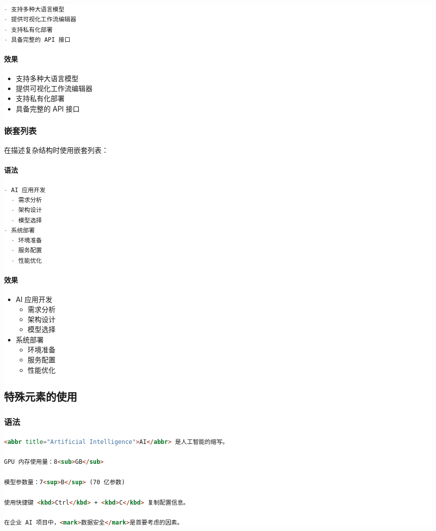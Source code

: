 ```markdown
- 支持多种大语言模型
- 提供可视化工作流编辑器
- 支持私有化部署
- 具备完整的 API 接口
```

#### 效果

- 支持多种大语言模型
- 提供可视化工作流编辑器
- 支持私有化部署
- 具备完整的 API 接口

### 嵌套列表

在描述复杂结构时使用嵌套列表：

#### 语法

```markdown
- AI 应用开发
  - 需求分析
  - 架构设计
  - 模型选择
- 系统部署
  - 环境准备
  - 服务配置
  - 性能优化
```

#### 效果

- AI 应用开发
  - 需求分析
  - 架构设计
  - 模型选择
- 系统部署
  - 环境准备
  - 服务配置
  - 性能优化

## 特殊元素的使用

### 语法

```markdown
<abbr title="Artificial Intelligence">AI</abbr> 是人工智能的缩写。

GPU 内存使用量：8<sub>GB</sub>

模型参数量：7<sup>B</sup> (70 亿参数)

使用快捷键 <kbd>Ctrl</kbd> + <kbd>C</kbd> 复制配置信息。

在企业 AI 项目中，<mark>数据安全</mark>是首要考虑的因素。
```
